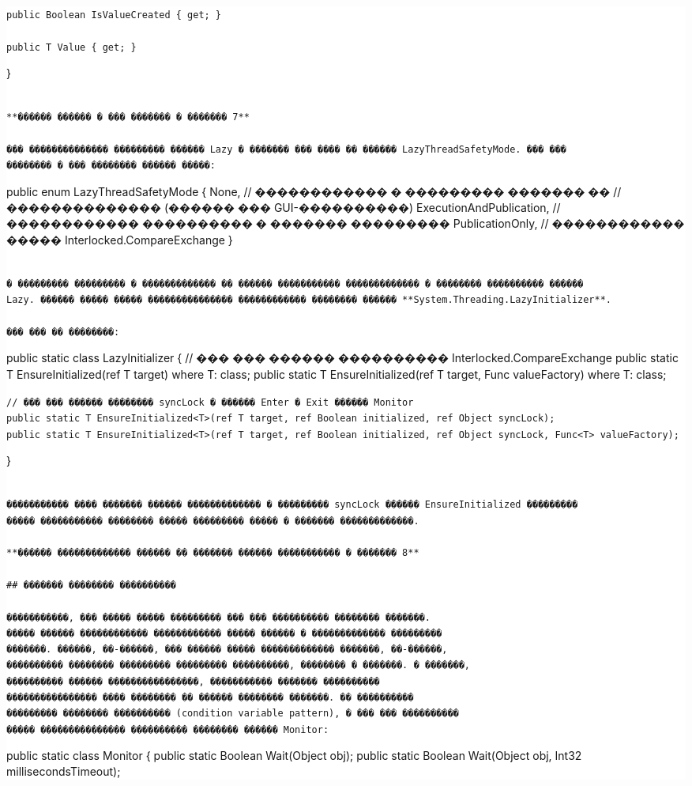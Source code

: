 	public Boolean IsValueCreated { get; }

	public T Value { get; }
}
```

**������ ������ � ��� ������� � ������� 7**

��� �������������� ��������� ������ Lazy � ������� ��� ���� �� ������ LazyThreadSafetyMode. ��� ��� 
�������� � ��� �������� ������ �����:

```
public enum LazyThreadSafetyMode {
	None, // ������������ � ��������� ������� ��
		  // �������������� (������ ��� GUI-����������)
	ExecutionAndPublication, // ������������ ���������� � ������� ���������
	PublicationOnly, // ������������ ����� Interlocked.CompareExchange
}
```

� ��������� ��������� � ������������� �� ������ ����������� ������������� � �������� ���������� ������
Lazy. ������ ����� ����� ��������������� ������������ �������� ������ **System.Threading.LazyInitializer**.

��� ��� �� ��������:

```
public static class LazyInitializer {
	// ��� ��� ������ ���������� Interlocked.CompareExchange
	public static T EnsureInitialized<T>(ref T target) where T: class;
	public static T EnsureInitialized<T>(ref T target, Func<T> valueFactory) where T: class;

	// ��� ��� ������ �������� syncLock � ������ Enter � Exit ������ Monitor
	public static T EnsureInitialized<T>(ref T target, ref Boolean initialized, ref Object syncLock);
	public static T EnsureInitialized<T>(ref T target, ref Boolean initialized, ref Object syncLock, Func<T> valueFactory);
}
```

����������� ���� ������� ������ ������������� � ��������� syncLock ������ EnsureInitialized ���������
����� ����������� �������� ����� ��������� ����� � ������� �������������.

**������ ������������� ������ �� ������� ������ ����������� � ������� 8**

## ������� �������� ����������

�����������, ��� ����� ����� ��������� ��� ��� ���������� �������� �������. 
����� ������ ������������ ������������ ����� ������ � ������������� ��������� 
�������. ������, ��-������, ��� ������ ����� ������������� �������, ��-������, 
���������� �������� ��������� ��������� ����������, �������� � �������. � �������, 
���������� ������ ����������������, ����������� ������� ���������� 
���������������� ���� �������� �� ������ �������� �������. �� ���������� 
��������� �������� ���������� (condition variable pattern), � ��� ��� ���������� 
����� ��������������� ���������� �������� ������ Monitor:

```
public static class Monitor {
	public static Boolean Wait(Object obj);
	public static Boolean Wait(Object obj, Int32 millisecondsTimeout);
